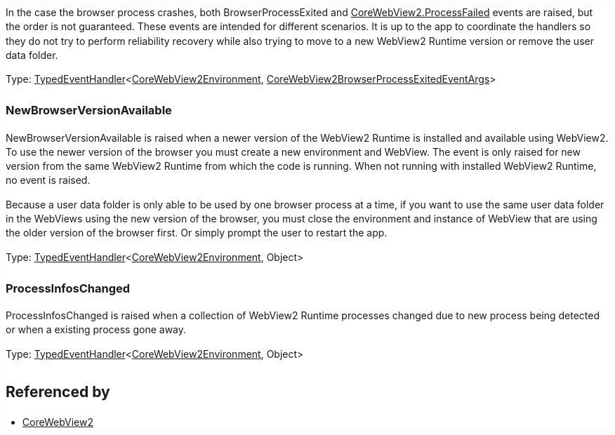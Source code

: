 In the case the browser process crashes, both BrowserProcessExited and [CoreWebView2.ProcessFailed](corewebview2.md#processfailed) events are raised, but the order is not guaranteed. These events are intended for different scenarios. It is up to the app to coordinate the handlers so they do not try to perform reliability recovery while also trying to move to a new WebView2 Runtime version or remove the user data folder.

Type: [TypedEventHandler](/uwp/api/Windows.Foundation.TypedEventHandler-2)&lt;[CoreWebView2Environment](corewebview2environment.md), [CoreWebView2BrowserProcessExitedEventArgs](corewebview2browserprocessexitedeventargs.md)&gt;

### NewBrowserVersionAvailable

NewBrowserVersionAvailable is raised when a newer version of the WebView2 Runtime is installed and available using WebView2.
To use the newer version of the browser you must create a new environment and WebView. The event is only raised for new version from the same WebView2 Runtime from which the code is running. When not running with installed WebView2 Runtime, no event is raised.

Because a user data folder is only able to be used by one browser process at a time, if you want to use the same user data folder in the WebViews using the new version of the browser, you must close the environment and instance of WebView that are using the older version of the browser first. Or simply prompt the user to restart the app.

Type: [TypedEventHandler](/uwp/api/Windows.Foundation.TypedEventHandler-2)&lt;[CoreWebView2Environment](corewebview2environment.md), Object&gt;

### ProcessInfosChanged

ProcessInfosChanged is raised when a collection of WebView2 Runtime processes changed due to new process being detected or when a existing process gone away.

Type: [TypedEventHandler](/uwp/api/Windows.Foundation.TypedEventHandler-2)&lt;[CoreWebView2Environment](corewebview2environment.md), Object&gt;



## Referenced by

- [CoreWebView2](corewebview2.md)
